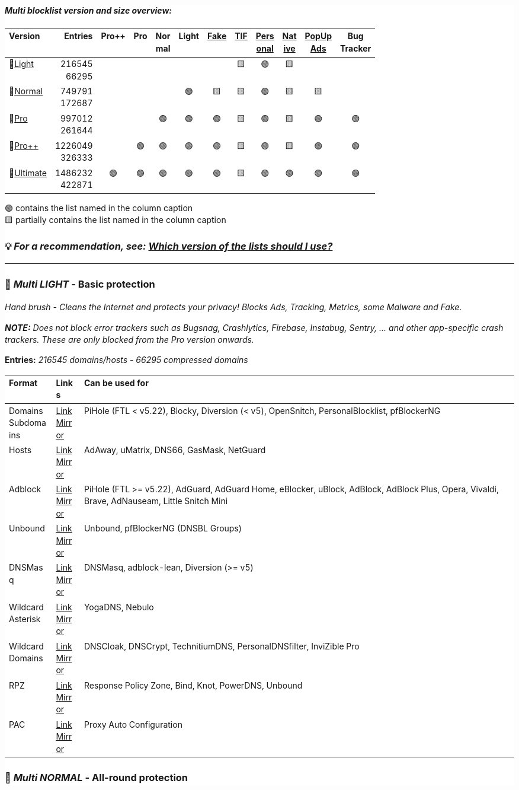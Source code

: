 #### ***Multi blocklist version and size overview:***
| Version | Entries | Pro++ | Pro | Nor<br>mal | Light | [Fake](#fake) | [TIF](#tif) | [Pers<br>onal](#personal) | [Nat<br>ive](#native) | [PopUp<br>Ads](#popupads) | Bug<br>Tracker |
|:--------|---:|:------:|:-----:|:----:|:----:|:---:|:------:|:----------:|:----------:|:----:|:----:|
| :green_book:[Light](#light)             | 216545<br>66295     |  |   |   |  |  | :yellow_square: | :green_circle: | :yellow_square: | | |
| :blue_book:[Normal](#normal)       | 749791<br>172687     |  |   |  | :green_circle: | :yellow_square: | :yellow_square: | :green_circle: | :yellow_square: | :yellow_square: | |
| :ledger:[Pro](#pro)              | 997012<br>261644         |  |  | :green_circle: | :green_circle: | :green_circle: | :yellow_square: | :green_circle: | :yellow_square: | :green_circle: | :green_circle: |
| :orange_book:[Pro++](#proplus)    | 1226049<br>326333 |  | :green_circle: | :green_circle: | :green_circle: | :green_circle: |:yellow_square: | :green_circle: | :yellow_square: | :green_circle: | :green_circle: |
| :closed_book:[Ultimate](#ultimate)    | 1486232<br>422871 | :green_circle: | :green_circle: | :green_circle: | :green_circle: | :green_circle: | :yellow_square: | :green_circle: | :green_circle: | :green_circle: | :green_circle: |
           
:green_circle: contains the list named in the column caption       
:yellow_square: partially contains the list named in the column caption       
    
### :bulb: ***For a recommendation, see:*** *[Which version of the lists should I use?](#whatshouldiuse)*

---
         
### :green_book: ***Multi LIGHT*** - **Basic protection** <a name="light"></a>
      
*Hand brush - Cleans the Internet and protects your privacy! Blocks Ads, Tracking, Metrics, some Malware and Fake.*
          
***NOTE:*** *Does not block error trackers such as Bugsnag, Crashlytics, Firebase, Instabug, Sentry, ... and other app-specific crash trackers. These are only blocked from the Pro version onwards.*
		  
**Entries:** *216545 domains/hosts - 66295 compressed domains*                    
         
| Format | Links | Can be used for |
|:-------|:-----|:----------------|
| Domains<br>Subdomains  | [Link](https://raw.githubusercontent.com/hagezi/dns-blocklists/main/domains/light.txt)<br>[Mirror](https://gitlab.com/hagezi/mirror/-/raw/main/dns-blocklists/domains/light.txt) | PiHole (FTL < v5.22), Blocky, Diversion (< v5), OpenSnitch, PersonalBlocklist, pfBlockerNG | 
| Hosts    | [Link](https://raw.githubusercontent.com/hagezi/dns-blocklists/main/hosts/light.txt)<br>[Mirror](https://gitlab.com/hagezi/mirror/-/raw/main/dns-blocklists/hosts/light.txt) | AdAway, uMatrix, DNS66, GasMask, NetGuard  |
| Adblock  | [Link](https://raw.githubusercontent.com/hagezi/dns-blocklists/main/adblock/light.txt)<br>[Mirror](https://gitlab.com/hagezi/mirror/-/raw/main/dns-blocklists/adblock/light.txt) | PiHole (FTL >= v5.22), AdGuard, AdGuard Home, eBlocker, uBlock, AdBlock, AdBlock Plus, Opera, Vivaldi, Brave, AdNauseam, Little Snitch Mini |
| Unbound  | [Link](https://raw.githubusercontent.com/hagezi/dns-blocklists/main/unbound/light.blacklist.conf)<br>[Mirror](https://gitlab.com/hagezi/mirror/-/raw/main/dns-blocklists/unbound/light.blacklist.conf) | Unbound, pfBlockerNG (DNSBL Groups)  |
| DNSMasq  | [Link](https://raw.githubusercontent.com/hagezi/dns-blocklists/main/dnsmasq/light.txt)<br>[Mirror](https://gitlab.com/hagezi/mirror/-/raw/main/dns-blocklists/dnsmasq/light.txt) | DNSMasq, adblock-lean, Diversion (>= v5) | 
| Wildcard<br>Asterisk | [Link](https://raw.githubusercontent.com/hagezi/dns-blocklists/main/wildcard/light.txt)<br>[Mirror](https://gitlab.com/hagezi/mirror/-/raw/main/dns-blocklists/wildcard/light.txt) | YogaDNS, Nebulo |
| Wildcard<br>Domains | [Link](https://raw.githubusercontent.com/hagezi/dns-blocklists/main/wildcard/light-onlydomains.txt)<br>[Mirror](https://gitlab.com/hagezi/mirror/-/raw/main/dns-blocklists/wildcard/light-onlydomains.txt) | DNSCloak, DNSCrypt, TechnitiumDNS, PersonalDNSfilter, InviZible Pro |
| RPZ | [Link](https://raw.githubusercontent.com/hagezi/dns-blocklists/main/rpz/light.txt)<br>[Mirror](https://gitlab.com/hagezi/mirror/-/raw/main/dns-blocklists/rpz/light.txt) | Response Policy Zone, Bind, Knot, PowerDNS, Unbound |
| PAC | [Link](https://raw.githubusercontent.com/hagezi/dns-blocklists/main/pac/light.pac)<br>[Mirror](https://gitlab.com/hagezi/mirror/-/raw/main/dns-blocklists/pac/light.pac) | Proxy Auto Configuration |

### :blue_book: ***Multi NORMAL*** - **All-round protection** <a name="normal"></a>
      